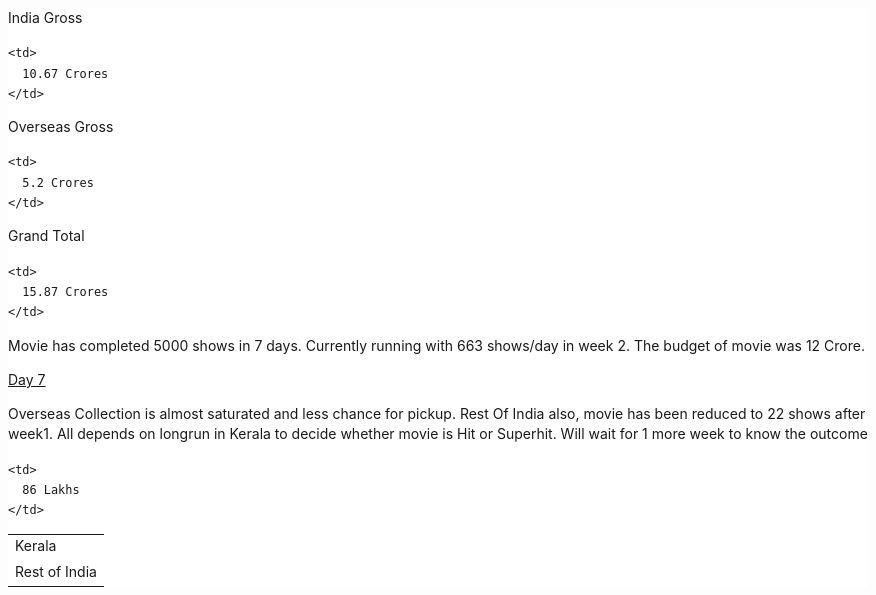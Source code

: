  <tr>
    <td>
      India Gross
    </td>
    
    <td>
      10.67 Crores
    </td>
  </tr>
  
  <tr>
    <td>
      Overseas Gross
    </td>
    
    <td>
      5.2 Crores
    </td>
  </tr>
  
  <tr>
    <td>
      Grand Total
    </td>
    
    <td>
      15.87 Crores
    </td>
  </tr>
</table>

Movie has completed 5000 shows in 7 days. Currently running with 663 shows/day in week 2. The budget of movie was 12 Crore.

<span style="text-decoration: underline;">Day 7</span>

Overseas Collection is almost saturated and less chance for pickup. Rest Of India also, movie has been reduced to 22 shows after week1. All depends on longrun in Kerala to decide whether movie is Hit or Superhit. Will wait for 1 more week to know the outcome

<table class="wp-block-table">
  <tr>
    <td>
      Kerala
    </td>
    
    <td>
      86 Lakhs
    </td>
  </tr>
  
  <tr>
    <td>
      Rest of India
    </td>
    